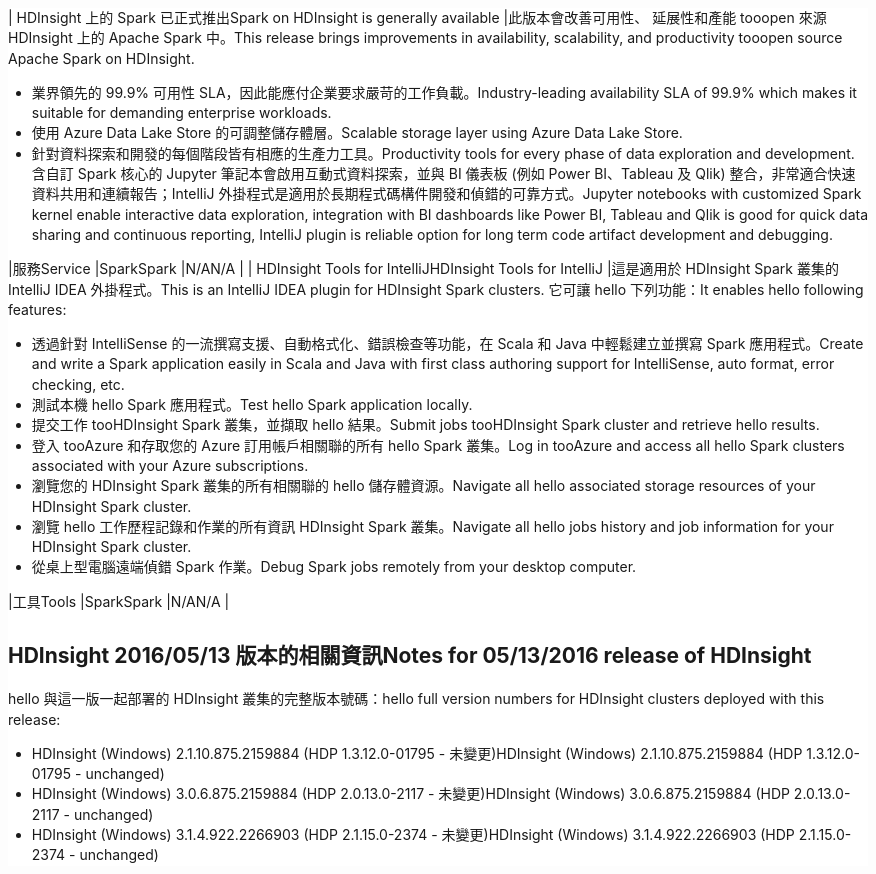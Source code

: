 | <span data-ttu-id="79c73-369">HDInsight 上的 Spark 已正式推出</span><span class="sxs-lookup"><span data-stu-id="79c73-369">Spark on HDInsight is generally available</span></span> |<span data-ttu-id="79c73-370">此版本會改善可用性、 延展性和產能 tooopen 來源 HDInsight 上的 Apache Spark 中。</span><span class="sxs-lookup"><span data-stu-id="79c73-370">This release brings improvements in availability, scalability, and productivity tooopen source Apache Spark on HDInsight.</span></span> <ul><li><span data-ttu-id="79c73-371">業界領先的 99.9% 可用性 SLA，因此能應付企業要求嚴苛的工作負載。</span><span class="sxs-lookup"><span data-stu-id="79c73-371">Industry-leading availability SLA of 99.9% which makes it suitable for demanding enterprise workloads.</span></span></li><li><span data-ttu-id="79c73-372">使用 Azure Data Lake Store 的可調整儲存體層。</span><span class="sxs-lookup"><span data-stu-id="79c73-372">Scalable storage layer using Azure Data Lake Store.</span></span></li><li><span data-ttu-id="79c73-373">針對資料探索和開發的每個階段皆有相應的生產力工具。</span><span class="sxs-lookup"><span data-stu-id="79c73-373">Productivity tools for every phase of data exploration and development.</span></span> <span data-ttu-id="79c73-374">含自訂 Spark 核心的 Jupyter 筆記本會啟用互動式資料探索，並與 BI 儀表板 (例如 Power BI、Tableau 及 Qlik) 整合，非常適合快速資料共用和連續報告；IntelliJ 外掛程式是適用於長期程式碼構件開發和偵錯的可靠方式。</span><span class="sxs-lookup"><span data-stu-id="79c73-374">Jupyter notebooks with customized Spark kernel enable interactive data exploration, integration with BI dashboards like Power BI, Tableau and Qlik is good for quick data sharing and continuous reporting, IntelliJ plugin is reliable option for long term code artifact development and debugging.</span></span></li></ul> |<span data-ttu-id="79c73-375">服務</span><span class="sxs-lookup"><span data-stu-id="79c73-375">Service</span></span> |<span data-ttu-id="79c73-376">Spark</span><span class="sxs-lookup"><span data-stu-id="79c73-376">Spark</span></span> |<span data-ttu-id="79c73-377">N/A</span><span class="sxs-lookup"><span data-stu-id="79c73-377">N/A</span></span> |
| <span data-ttu-id="79c73-378">HDInsight Tools for IntelliJ</span><span class="sxs-lookup"><span data-stu-id="79c73-378">HDInsight Tools for IntelliJ</span></span> |<span data-ttu-id="79c73-379">這是適用於 HDInsight Spark 叢集的 IntelliJ IDEA 外掛程式。</span><span class="sxs-lookup"><span data-stu-id="79c73-379">This is an IntelliJ IDEA plugin for HDInsight Spark clusters.</span></span> <span data-ttu-id="79c73-380">它可讓 hello 下列功能：</span><span class="sxs-lookup"><span data-stu-id="79c73-380">It enables hello following features:</span></span><ul><li><span data-ttu-id="79c73-381">透過針對 IntelliSense 的一流撰寫支援、自動格式化、錯誤檢查等功能，在 Scala 和 Java 中輕鬆建立並撰寫 Spark 應用程式。</span><span class="sxs-lookup"><span data-stu-id="79c73-381">Create and write a Spark application easily in Scala and Java with first class authoring support for IntelliSense, auto format, error checking, etc.</span></span></li><li><span data-ttu-id="79c73-382">測試本機 hello Spark 應用程式。</span><span class="sxs-lookup"><span data-stu-id="79c73-382">Test hello Spark application locally.</span></span></li><li><span data-ttu-id="79c73-383">提交工作 tooHDInsight Spark 叢集，並擷取 hello 結果。</span><span class="sxs-lookup"><span data-stu-id="79c73-383">Submit jobs tooHDInsight Spark cluster and retrieve hello results.</span></span></li><li><span data-ttu-id="79c73-384">登入 tooAzure 和存取您的 Azure 訂用帳戶相關聯的所有 hello Spark 叢集。</span><span class="sxs-lookup"><span data-stu-id="79c73-384">Log in tooAzure and access all hello Spark clusters associated with your Azure subscriptions.</span></span></li><li><span data-ttu-id="79c73-385">瀏覽您的 HDInsight Spark 叢集的所有相關聯的 hello 儲存體資源。</span><span class="sxs-lookup"><span data-stu-id="79c73-385">Navigate all hello associated storage resources of your HDInsight Spark cluster.</span></span></li><li><span data-ttu-id="79c73-386">瀏覽 hello 工作歷程記錄和作業的所有資訊 HDInsight Spark 叢集。</span><span class="sxs-lookup"><span data-stu-id="79c73-386">Navigate all hello jobs history and job information for your HDInsight Spark cluster.</span></span></li><li><span data-ttu-id="79c73-387">從桌上型電腦遠端偵錯 Spark 作業。</span><span class="sxs-lookup"><span data-stu-id="79c73-387">Debug Spark jobs remotely from your desktop computer.</span></span></li></ul> |<span data-ttu-id="79c73-388">工具</span><span class="sxs-lookup"><span data-stu-id="79c73-388">Tools</span></span> |<span data-ttu-id="79c73-389">Spark</span><span class="sxs-lookup"><span data-stu-id="79c73-389">Spark</span></span> |<span data-ttu-id="79c73-390">N/A</span><span class="sxs-lookup"><span data-stu-id="79c73-390">N/A</span></span> |

## <a name="notes-for-05132016-release-of-hdinsight"></a><span data-ttu-id="79c73-391">HDInsight 2016/05/13 版本的相關資訊</span><span class="sxs-lookup"><span data-stu-id="79c73-391">Notes for 05/13/2016 release of HDInsight</span></span>
<span data-ttu-id="79c73-392">hello 與這一版一起部署的 HDInsight 叢集的完整版本號碼：</span><span class="sxs-lookup"><span data-stu-id="79c73-392">hello full version numbers for HDInsight clusters deployed with this release:</span></span>

* <span data-ttu-id="79c73-393">HDInsight    (Windows)         2.1.10.875.2159884 (HDP 1.3.12.0-01795 - 未變更)</span><span class="sxs-lookup"><span data-stu-id="79c73-393">HDInsight    (Windows)         2.1.10.875.2159884 (HDP 1.3.12.0-01795 - unchanged)</span></span>
* <span data-ttu-id="79c73-394">HDInsight    (Windows)         3.0.6.875.2159884 (HDP 2.0.13.0-2117 - 未變更)</span><span class="sxs-lookup"><span data-stu-id="79c73-394">HDInsight    (Windows)         3.0.6.875.2159884 (HDP 2.0.13.0-2117 - unchanged)</span></span>
* <span data-ttu-id="79c73-395">HDInsight    (Windows)         3.1.4.922.2266903  (HDP 2.1.15.0-2374 - 未變更)</span><span class="sxs-lookup"><span data-stu-id="79c73-395">HDInsight    (Windows)         3.1.4.922.2266903  (HDP 2.1.15.0-2374 - unchanged)</span></span>